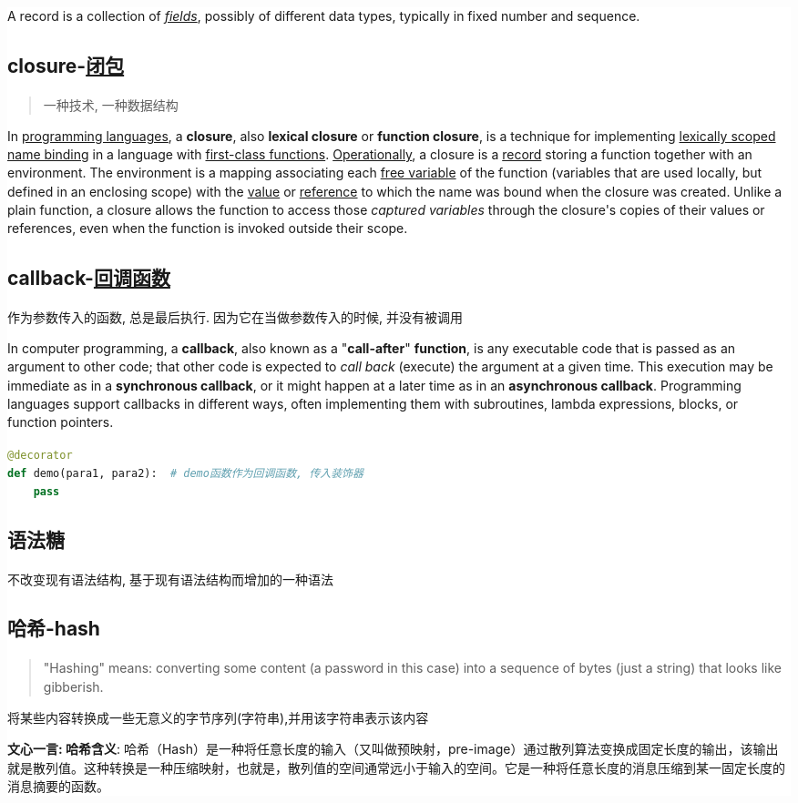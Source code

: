 A record is a collection of *[fields](https://en.wikipedia.org/wiki/Field_(computer_science))*, possibly of different data types, typically in fixed number and sequence.

## closure-[闭包](https://en.wikipedia.org/wiki/Closure_(computer_programming))

> 一种技术, 一种数据结构

In [programming languages](https://en.wikipedia.org/wiki/Programming_language), a **closure**, also **lexical closure** or **function closure**, is a technique for implementing [lexically scoped](https://en.wikipedia.org/wiki/Lexically_scoped) [name binding](https://en.wikipedia.org/wiki/Name_binding) in a language with [first-class functions](https://en.wikipedia.org/wiki/First-class_function). [Operationally](https://en.wikipedia.org/wiki/Operational_semantics), a closure is a [record](https://en.wikipedia.org/wiki/Record_(computer_science)) storing a function together with an environment. The environment is a mapping associating each [free variable](https://en.wikipedia.org/wiki/Free_variable) of the function (variables that are used locally, but defined in an enclosing scope) with the [value](https://en.wikipedia.org/wiki/Value_(computer_science)) or [reference](https://en.wikipedia.org/wiki/Reference_(computer_science)) to which the name was bound when the closure was created. Unlike a plain function, a closure allows the function to access those *captured variables* through the closure's copies of their values or references, even when the function is invoked outside their scope.

## callback-[回调函数](https://en.wikipedia.org/wiki/Callback_(computer_programming))

作为参数传入的函数, 总是最后执行. 因为它在当做参数传入的时候, 并没有被调用

In computer programming, a **callback**, also known as a "**call-after**" **function**, is any executable code that is passed as an argument to other code; that other code is expected to *call back* (execute) the argument at a given time. This execution may be immediate as in a **synchronous callback**, or it might happen at a later time as in an **asynchronous callback**. Programming languages support callbacks in different ways, often implementing them with subroutines, lambda expressions, blocks, or function pointers.

```python
@decorator
def demo(para1, para2):  # demo函数作为回调函数, 传入装饰器
	pass

```

## 语法糖

不改变现有语法结构, 基于现有语法结构而增加的一种语法

## 哈希-hash

> "Hashing" means: converting some content (a password in this case) into a sequence of bytes (just a string) that looks like gibberish.

将某些内容转换成一些无意义的字节序列(字符串),并用该字符串表示该内容 

**文心一言: 哈希含义**: 哈希（Hash）是一种将任意长度的输入（又叫做预映射，pre-image）通过散列算法变换成固定长度的输出，该输出就是散列值。这种转换是一种压缩映射，也就是，散列值的空间通常远小于输入的空间。它是一种将任意长度的消息压缩到某一固定长度的消息摘要的函数。
